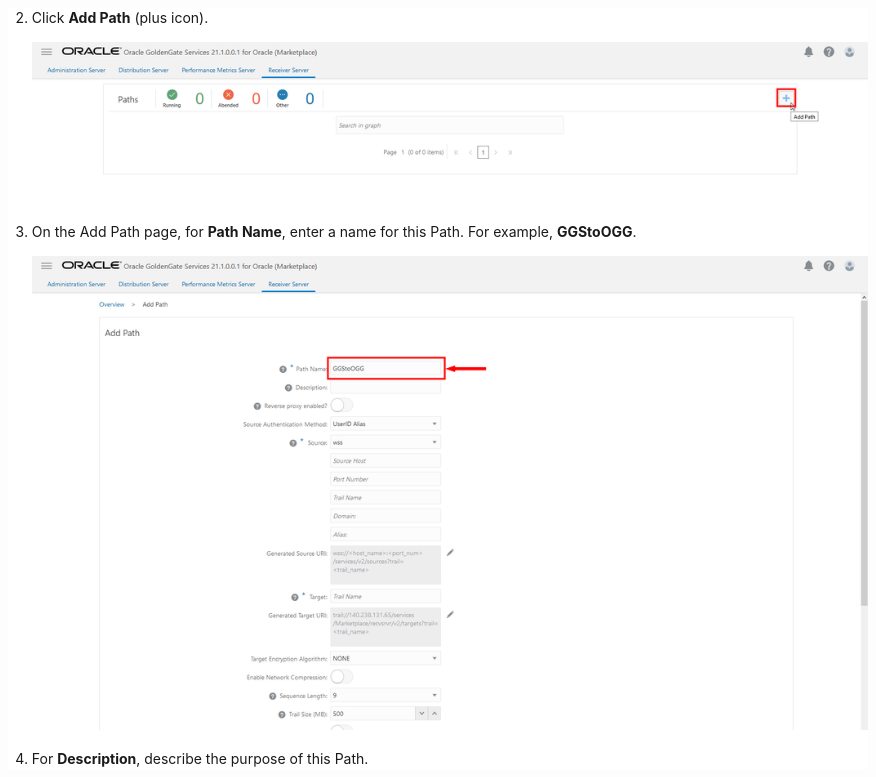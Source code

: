 2.  Click **Add Path** (plus icon).

    ![Add Path](images/02-02-add-path.png "Click Add Path")

3.  On the Add Path page, for **Path Name**, enter a name for this Path. For example, **GGStoOGG**.

    ![Path Name](images/03-03-path-name.png "Enter a name for the path")

4.  For **Description**, describe the purpose of this Path.
